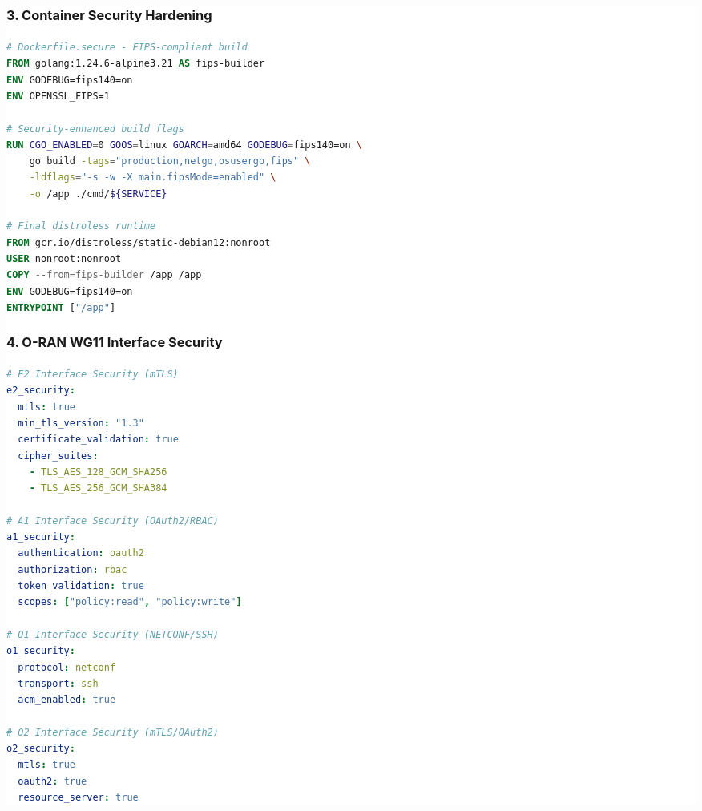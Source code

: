 ### 3. Container Security Hardening
```dockerfile
# Dockerfile.secure - FIPS-compliant build
FROM golang:1.24.6-alpine3.21 AS fips-builder
ENV GODEBUG=fips140=on
ENV OPENSSL_FIPS=1

# Security-enhanced build flags
RUN CGO_ENABLED=0 GOOS=linux GOARCH=amd64 GODEBUG=fips140=on \
    go build -tags="production,netgo,osusergo,fips" \
    -ldflags="-s -w -X main.fipsMode=enabled" \
    -o /app ./cmd/${SERVICE}

# Final distroless runtime
FROM gcr.io/distroless/static-debian12:nonroot
USER nonroot:nonroot
COPY --from=fips-builder /app /app
ENV GODEBUG=fips140=on
ENTRYPOINT ["/app"]
```

### 4. O-RAN WG11 Interface Security
```yaml
# E2 Interface Security (mTLS)
e2_security:
  mtls: true
  min_tls_version: "1.3"
  certificate_validation: true
  cipher_suites:
    - TLS_AES_128_GCM_SHA256
    - TLS_AES_256_GCM_SHA384

# A1 Interface Security (OAuth2/RBAC)  
a1_security:
  authentication: oauth2
  authorization: rbac
  token_validation: true
  scopes: ["policy:read", "policy:write"]

# O1 Interface Security (NETCONF/SSH)
o1_security:
  protocol: netconf
  transport: ssh
  acm_enabled: true
  
# O2 Interface Security (mTLS/OAuth2)
o2_security:
  mtls: true
  oauth2: true
  resource_server: true
```

